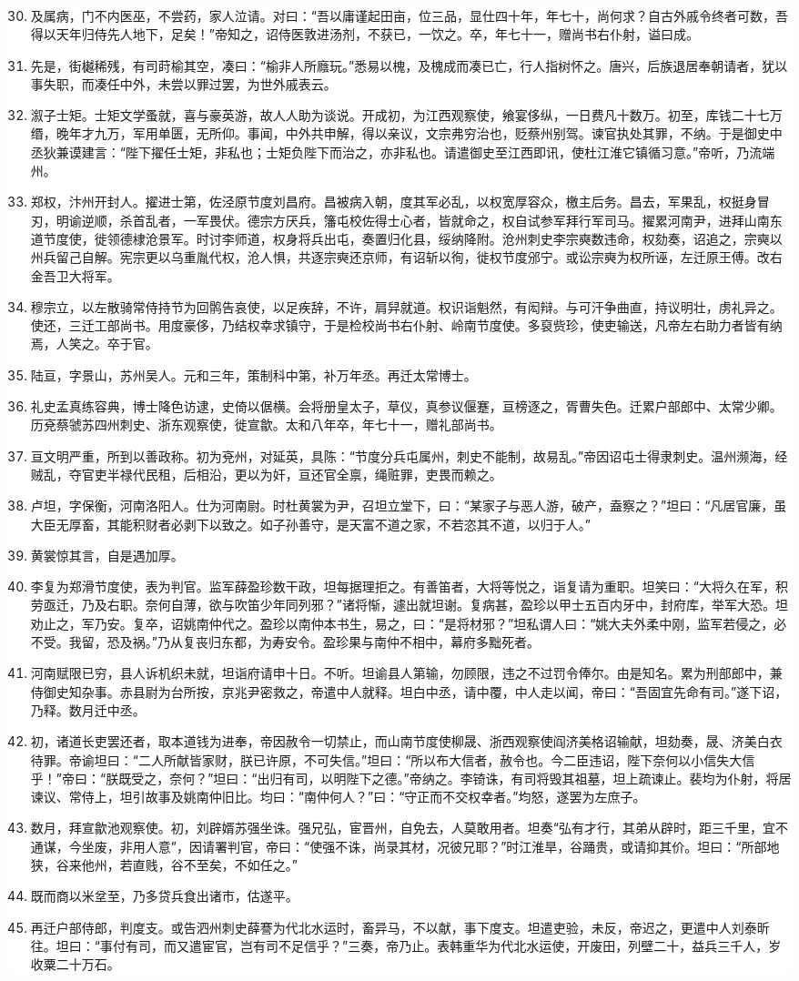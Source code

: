 30. <span id="列传第八十四_鲍李萧薛樊王吴郑陆卢柳崔-30"></span>
及属病，门不内医巫，不尝药，家人泣请。对曰：“吾以庸谨起田亩，位三品，显仕四十年，年七十，尚何求？自古外戚令终者可数，吾得以天年归侍先人地下，足矣！”帝知之，诏侍医敦进汤剂，不获已，一饮之。卒，年七十一，赠尚书右仆射，谥曰成。

31. <span id="列传第八十四_鲍李萧薛樊王吴郑陆卢柳崔-31"></span>
先是，街樾稀残，有司莳榆其空，凑曰：“榆非人所廕玩。”悉易以槐，及槐成而凑已亡，行人指树怀之。唐兴，后族退居奉朝请者，犹以事失职，而凑任中外，未尝以罪过罢，为世外戚表云。

32. <span id="列传第八十四_鲍李萧薛樊王吴郑陆卢柳崔-32"></span>
溆子士矩。士矩文学蚤就，喜与豪英游，故人人助为谈说。开成初，为江西观察使，飨宴侈纵，一日费凡十数万。初至，库钱二十七万缗，晚年才九万，军用单匮，无所仰。事闻，中外共申解，得以亲议，文宗弗穷治也，贬蔡州别驾。谏官执处其罪，不纳。于是御史中丞狄兼谟建言：“陛下擢任士矩，非私也；士矩负陛下而治之，亦非私也。请遣御史至江西即讯，使杜江淮它镇循习意。”帝听，乃流端州。

33. <span id="列传第八十四_鲍李萧薛樊王吴郑陆卢柳崔-33"></span>
郑权，汴州开封人。擢进士第，佐泾原节度刘昌府。昌被病入朝，度其军必乱，以权宽厚容众，檄主后务。昌去，军果乱，权挺身冒刃，明谕逆顺，杀首乱者，一军畏伏。德宗方厌兵，籓屯校佐得士心者，皆就命之，权自试参军拜行军司马。擢累河南尹，进拜山南东道节度使，徙领德棣沧景军。时讨李师道，权身将兵出屯，奏置归化县，绥纳降附。沧州刺史李宗奭数违命，权劾奏，诏追之，宗奭以州兵留己自解。宪宗更以乌重胤代权，沧人惧，共逐宗奭还京师，有诏斩以徇，徙权节度邠宁。或讼宗奭为权所诬，左迁原王傅。改右金吾卫大将军。

34. <span id="列传第八十四_鲍李萧薛樊王吴郑陆卢柳崔-34"></span>
穆宗立，以左散骑常侍持节为回鹘告哀使，以足疾辞，不许，肩舁就道。权识诣魁然，有闳辩。与可汗争曲直，持议明壮，虏礼异之。使还，三迁工部尚书。用度豪侈，乃结权幸求镇守，于是检校尚书右仆射、岭南节度使。多裒赀珍，使吏输送，凡帝左右助力者皆有纳焉，人笑之。卒于官。

35. <span id="列传第八十四_鲍李萧薛樊王吴郑陆卢柳崔-35"></span>
陆亘，字景山，苏州吴人。元和三年，策制科中第，补万年丞。再迁太常博士。

36. <span id="列传第八十四_鲍李萧薛樊王吴郑陆卢柳崔-36"></span>
礼史孟真练容典，博士降色访逮，史倚以倨横。会将册皇太子，草仪，真参议偃蹇，亘榜逐之，胥曹失色。迁累户部郎中、太常少卿。历兗蔡虢苏四州刺史、浙东观察使，徙宣歙。太和八年卒，年七十一，赠礼部尚书。

37. <span id="列传第八十四_鲍李萧薛樊王吴郑陆卢柳崔-37"></span>
亘文明严重，所到以善政称。初为兗州，对延英，具陈：“节度分兵屯属州，刺史不能制，故易乱。”帝因诏屯士得隶刺史。温州濒海，经贼乱，夺官吏半禄代民租，后相沿，更以为奸，亘还官全禀，绳赃罪，吏畏而赖之。

38. <span id="列传第八十四_鲍李萧薛樊王吴郑陆卢柳崔-38"></span>
卢坦，字保衡，河南洛阳人。仕为河南尉。时杜黄裳为尹，召坦立堂下，曰：“某家子与恶人游，破产，盍察之？”坦曰：“凡居官廉，虽大臣无厚畜，其能积财者必剥下以致之。如子孙善守，是天富不道之家，不若恣其不道，以归于人。”

39. <span id="列传第八十四_鲍李萧薛樊王吴郑陆卢柳崔-39"></span>
黄裳惊其言，自是遇加厚。

40. <span id="列传第八十四_鲍李萧薛樊王吴郑陆卢柳崔-40"></span>
李复为郑滑节度使，表为判官。监军薛盈珍数干政，坦每据理拒之。有善笛者，大将等悦之，诣复请为重职。坦笑曰：“大将久在军，积劳亟迁，乃及右职。奈何自薄，欲与吹笛少年同列邪？”诸将惭，遽出就坦谢。复病甚，盈珍以甲士五百内牙中，封府库，举军大恐。坦劝止之，军乃安。复卒，诏姚南仲代之。盈珍以南仲本书生，易之，曰：“是将材邪？”坦私谓人曰：“姚大夫外柔中刚，监军若侵之，必不受。我留，恐及祸。”乃从复丧归东都，为寿安令。盈珍果与南仲不相中，幕府多黜死者。

41. <span id="列传第八十四_鲍李萧薛樊王吴郑陆卢柳崔-41"></span>
河南赋限已穷，县人诉机织未就，坦诣府请申十日。不听。坦谕县人第输，勿顾限，违之不过罚令俸尔。由是知名。累为刑部郎中，兼侍御史知杂事。赤县尉为台所按，京兆尹密救之，帝遣中人就释。坦白中丞，请中覆，中人走以闻，帝曰：“吾固宜先命有司。”遂下诏，乃释。数月迁中丞。

42. <span id="列传第八十四_鲍李萧薛樊王吴郑陆卢柳崔-42"></span>
初，诸道长吏罢还者，取本道钱为进奉，帝因赦令一切禁止，而山南节度使柳晟、浙西观察使阎济美格诏输献，坦劾奏，晟、济美白衣待罪。帝谕坦曰：“二人所献皆家财，朕已许原，不可失信。”坦曰：“所以布大信者，赦令也。今二臣违诏，陛下奈何以小信失大信乎！”帝曰：“朕既受之，奈何？”坦曰：“出归有司，以明陛下之德。”帝纳之。李锜诛，有司将毁其祖墓，坦上疏谏止。裴均为仆射，将居谏议、常侍上，坦引故事及姚南仲旧比。均曰：“南仲何人？”曰：“守正而不交权幸者。”均怒，遂罢为左庶子。

43. <span id="列传第八十四_鲍李萧薛樊王吴郑陆卢柳崔-43"></span>
数月，拜宣歙池观察使。初，刘辟婿苏强坐诛。强兄弘，宦晋州，自免去，人莫敢用者。坦奏“弘有才行，其弟从辟时，距三千里，宜不通谋，今坐废，非用人意”，因请署判官，帝曰：“使强不诛，尚录其材，况彼兄耶？”时江淮旱，谷踊贵，或请抑其价。坦曰：“所部地狭，谷来他州，若直贱，谷不至矣，不如任之。”

44. <span id="列传第八十四_鲍李萧薛樊王吴郑陆卢柳崔-44"></span>
既而商以米坌至，乃多贷兵食出诸市，估遂平。

45. <span id="列传第八十四_鲍李萧薛樊王吴郑陆卢柳崔-45"></span>
再迁户部侍郎，判度支。或告泗州刺史薛謇为代北水运时，畜异马，不以献，事下度支。坦遣吏验，未反，帝迟之，更遣中人刘泰昕往。坦曰：“事付有司，而又遣宦官，岂有司不足信乎？”三奏，帝乃止。表韩重华为代北水运使，开废田，列壁二十，益兵三千人，岁收粟二十万石。
